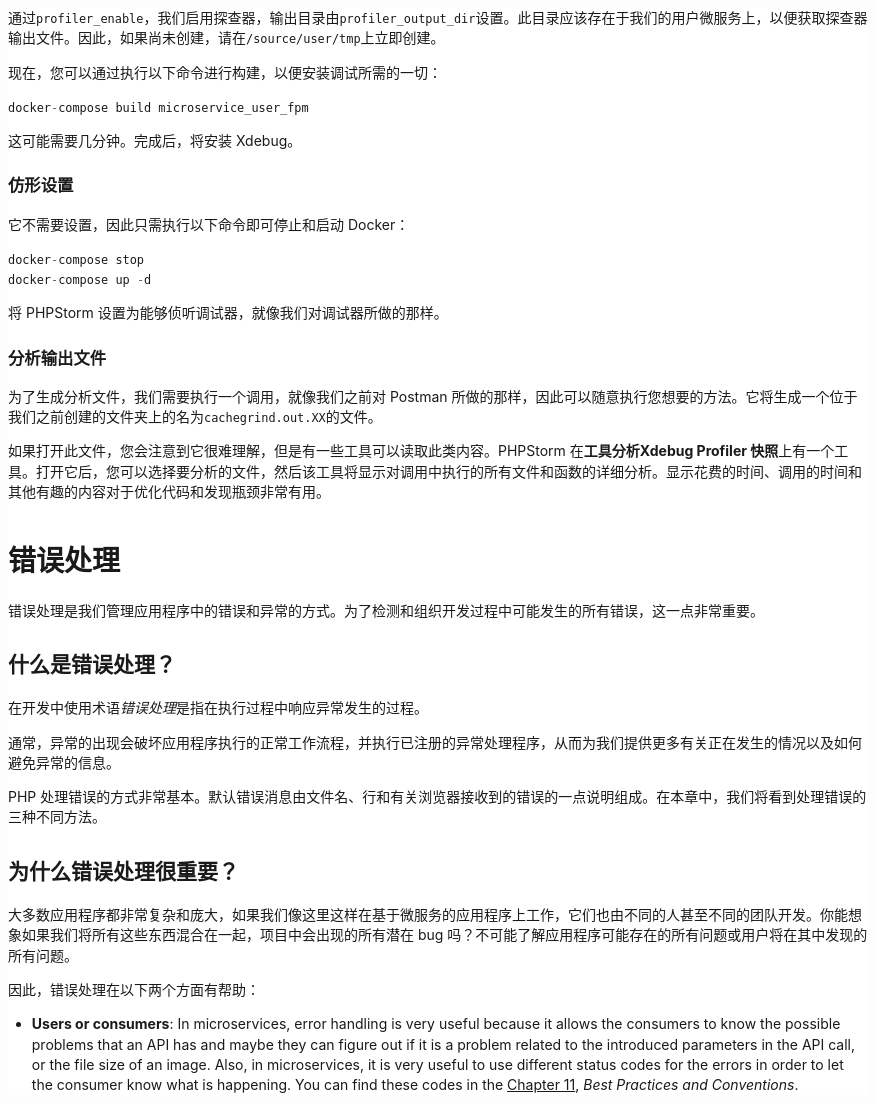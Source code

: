 通过`profiler_enable`，我们启用探查器，输出目录由`profiler_output_dir`设置。此目录应该存在于我们的用户微服务上，以便获取探查器输出文件。因此，如果尚未创建，请在`/source/user/tmp`上立即创建。

现在，您可以通过执行以下命令进行构建，以便安装调试所需的一切：

```php
docker-compose build microservice_user_fpm

```

这可能需要几分钟。完成后，将安装 Xdebug。

### 仿形设置

它不需要设置，因此只需执行以下命令即可停止和启动 Docker：

```php
docker-compose stop
docker-compose up -d

```

将 PHPStorm 设置为能够侦听调试器，就像我们对调试器所做的那样。

### 分析输出文件

为了生成分析文件，我们需要执行一个调用，就像我们之前对 Postman 所做的那样，因此可以随意执行您想要的方法。它将生成一个位于我们之前创建的文件夹上的名为`cachegrind.out.XX`的文件。

如果打开此文件，您会注意到它很难理解，但是有一些工具可以读取此类内容。PHPStorm 在**工具******分析**Xdebug Profiler 快照**上有一个工具。打开它后，您可以选择要分析的文件，然后该工具将显示对调用中执行的所有文件和函数的详细分析。显示花费的时间、调用的时间和其他有趣的内容对于优化代码和发现瓶颈非常有用。

# 错误处理

错误处理是我们管理应用程序中的错误和异常的方式。为了检测和组织开发过程中可能发生的所有错误，这一点非常重要。

## 什么是错误处理？

在开发中使用术语*错误处理*是指在执行过程中响应异常发生的过程。

通常，异常的出现会破坏应用程序执行的正常工作流程，并执行已注册的异常处理程序，从而为我们提供更多有关正在发生的情况以及如何避免异常的信息。

PHP 处理错误的方式非常基本。默认错误消息由文件名、行和有关浏览器接收到的错误的一点说明组成。在本章中，我们将看到处理错误的三种不同方法。

## 为什么错误处理很重要？

大多数应用程序都非常复杂和庞大，如果我们像这里这样在基于微服务的应用程序上工作，它们也由不同的人甚至不同的团队开发。你能想象如果我们将所有这些东西混合在一起，项目中会出现的所有潜在 bug 吗？不可能了解应用程序可能存在的所有问题或用户将在其中发现的所有问题。

因此，错误处理在以下两个方面有帮助：

*   **Users or consumers**: In microservices, error handling is very useful because it allows the consumers to know the possible problems that an API has and maybe they can figure out if it is a problem related to the introduced parameters in the API call, or the file size of an image. Also, in microservices, it is very useful to use different status codes for the errors in order to let the consumer know what is happening. You can find these codes in the [Chapter 11](11.html "Chapter 11. Best Practices and Conventions"), *Best Practices and Conventions*.
